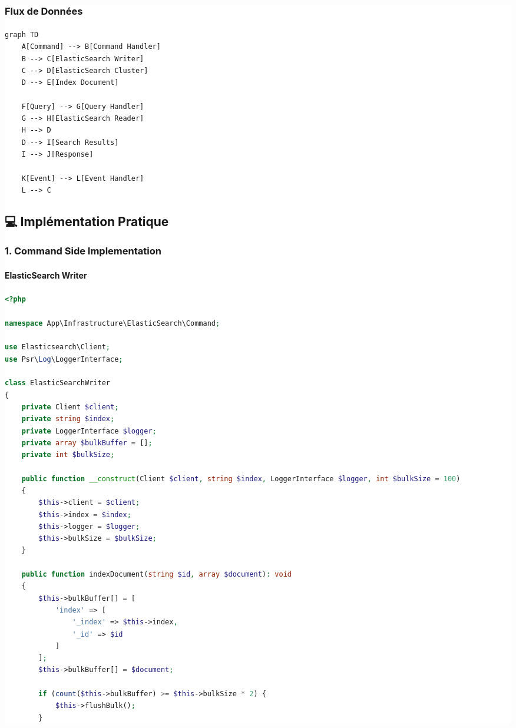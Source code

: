 ### **Flux de Données**

```mermaid
graph TD
    A[Command] --> B[Command Handler]
    B --> C[ElasticSearch Writer]
    C --> D[ElasticSearch Cluster]
    D --> E[Index Document]
    
    F[Query] --> G[Query Handler]
    G --> H[ElasticSearch Reader]
    H --> D
    D --> I[Search Results]
    I --> J[Response]
    
    K[Event] --> L[Event Handler]
    L --> C
```

## 💻 **Implémentation Pratique**

### **1. Command Side Implementation**

#### **ElasticSearch Writer**

```php
<?php

namespace App\Infrastructure\ElasticSearch\Command;

use Elasticsearch\Client;
use Psr\Log\LoggerInterface;

class ElasticSearchWriter
{
    private Client $client;
    private string $index;
    private LoggerInterface $logger;
    private array $bulkBuffer = [];
    private int $bulkSize;

    public function __construct(Client $client, string $index, LoggerInterface $logger, int $bulkSize = 100)
    {
        $this->client = $client;
        $this->index = $index;
        $this->logger = $logger;
        $this->bulkSize = $bulkSize;
    }

    public function indexDocument(string $id, array $document): void
    {
        $this->bulkBuffer[] = [
            'index' => [
                '_index' => $this->index,
                '_id' => $id
            ]
        ];
        $this->bulkBuffer[] = $document;

        if (count($this->bulkBuffer) >= $this->bulkSize * 2) {
            $this->flushBulk();
        }
```